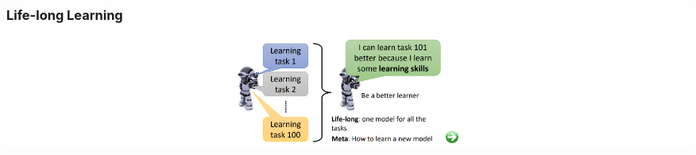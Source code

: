 ### Life-long Learning

<div align=center>
  <img src="https://github.com/YunlianMoon/AILibrary/blob/master/MetaLearning/images/meta_learning_1.png" width="30%" />
  <img src="https://github.com/YunlianMoon/AILibrary/blob/master/DeepLearning/Attention/images/arrow.jpg" width="2%" />